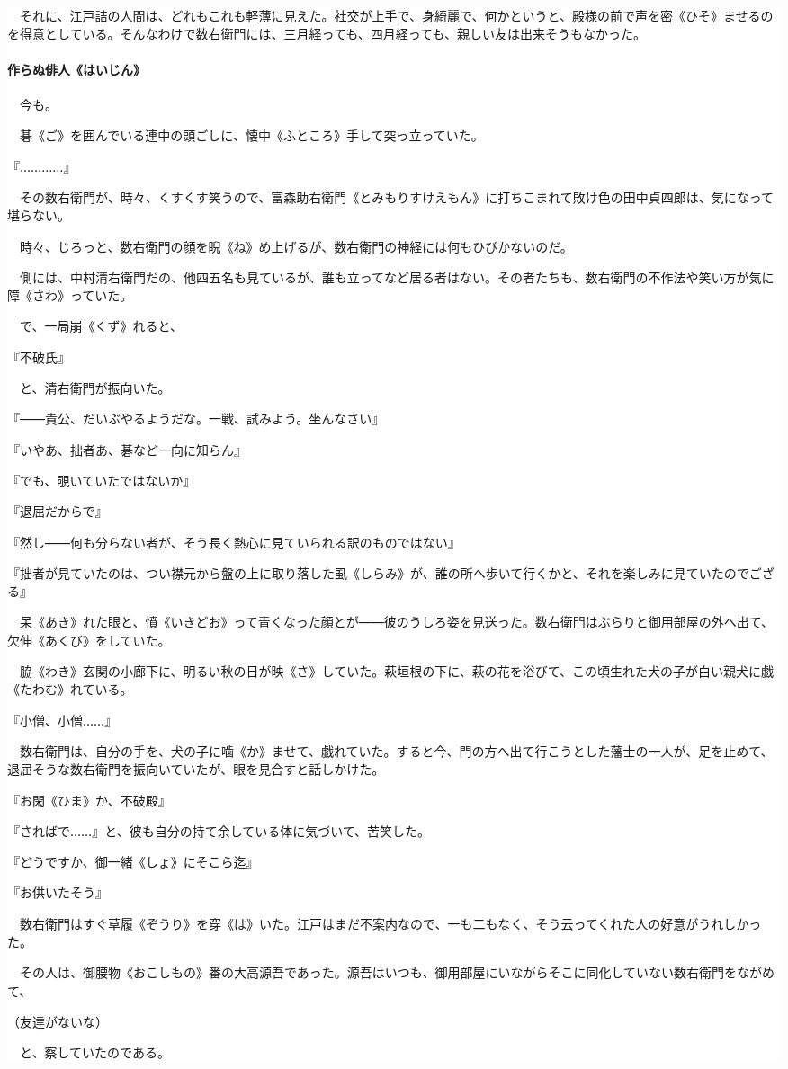 　それに、江戸詰の人間は、どれもこれも軽薄に見えた。社交が上手で、身綺麗で、何かというと、殿様の前で声を密《ひそ》ませるのを得意としている。そんなわけで数右衛門には、三月経っても、四月経っても、親しい友は出来そうもなかった。





#### 作らぬ俳人《はいじん》






　今も。

　碁《ご》を囲んでいる連中の頭ごしに、懐中《ふところ》手して突っ立っていた。

『…………』

　その数右衛門が、時々、くすくす笑うので、富森助右衛門《とみもりすけえもん》に打ちこまれて敗け色の田中貞四郎は、気になって堪らない。

　時々、じろっと、数右衛門の顔を睨《ね》め上げるが、数右衛門の神経には何もひびかないのだ。

　側には、中村清右衛門だの、他四五名も見ているが、誰も立ってなど居る者はない。その者たちも、数右衛門の不作法や笑い方が気に障《さわ》っていた。

　で、一局崩《くず》れると、

『不破氏』

　と、清右衛門が振向いた。

『――貴公、だいぶやるようだな。一戦、試みよう。坐んなさい』

『いやあ、拙者あ、碁など一向に知らん』

『でも、覗いていたではないか』

『退屈だからで』

『然し――何も分らない者が、そう長く熱心に見ていられる訳のものではない』

『拙者が見ていたのは、つい襟元から盤の上に取り落した虱《しらみ》が、誰の所へ歩いて行くかと、それを楽しみに見ていたのでござる』

　呆《あき》れた眼と、憤《いきどお》って青くなった顔とが――彼のうしろ姿を見送った。数右衛門はぶらりと御用部屋の外へ出て、欠伸《あくび》をしていた。

　脇《わき》玄関の小廊下に、明るい秋の日が映《さ》していた。萩垣根の下に、萩の花を浴びて、この頃生れた犬の子が白い親犬に戯《たわむ》れている。

『小僧、小僧……』

　数右衛門は、自分の手を、犬の子に噛《か》ませて、戯れていた。すると今、門の方へ出て行こうとした藩士の一人が、足を止めて、退屈そうな数右衛門を振向いていたが、眼を見合すと話しかけた。

『お閑《ひま》か、不破殿』

『さればで……』と、彼も自分の持て余している体に気づいて、苦笑した。

『どうですか、御一緒《しょ》にそこら迄』

『お供いたそう』

　数右衛門はすぐ草履《ぞうり》を穿《は》いた。江戸はまだ不案内なので、一も二もなく、そう云ってくれた人の好意がうれしかった。

　その人は、御腰物《おこしもの》番の大高源吾であった。源吾はいつも、御用部屋にいながらそこに同化していない数右衛門をながめて、

（友達がないな）

　と、察していたのである。
